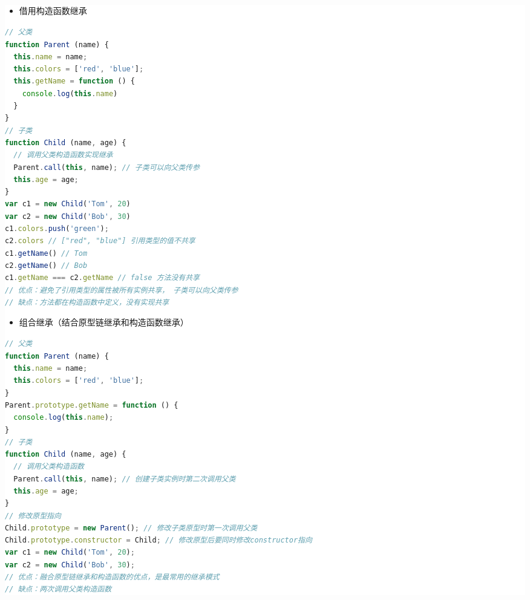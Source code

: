 + 借用构造函数继承

```js
// 父类
function Parent (name) {
  this.name = name;
  this.colors = ['red', 'blue'];
  this.getName = function () {
    console.log(this.name)
  }
}
// 子类
function Child (name, age) {
  // 调用父类构造函数实现继承
  Parent.call(this, name); // 子类可以向父类传参
  this.age = age;
}
var c1 = new Child('Tom', 20)
var c2 = new Child('Bob', 30)
c1.colors.push('green');
c2.colors // ["red", "blue"] 引用类型的值不共享
c1.getName() // Tom
c2.getName() // Bob
c1.getName === c2.getName // false 方法没有共享
// 优点：避免了引用类型的属性被所有实例共享， 子类可以向父类传参
// 缺点：方法都在构造函数中定义，没有实现共享
```

+ 组合继承（结合原型链继承和构造函数继承）

```js
// 父类
function Parent (name) {
  this.name = name;
  this.colors = ['red', 'blue'];
}
Parent.prototype.getName = function () {
  console.log(this.name);
}
// 子类
function Child (name, age) {
  // 调用父类构造函数
  Parent.call(this, name); // 创建子类实例时第二次调用父类
  this.age = age;
}
// 修改原型指向
Child.prototype = new Parent(); // 修改子类原型时第一次调用父类
Child.prototype.constructor = Child; // 修改原型后要同时修改constructor指向
var c1 = new Child('Tom', 20);
var c2 = new Child('Bob', 30);
// 优点：融合原型链继承和构造函数的优点，是最常用的继承模式
// 缺点：两次调用父类构造函数
```
